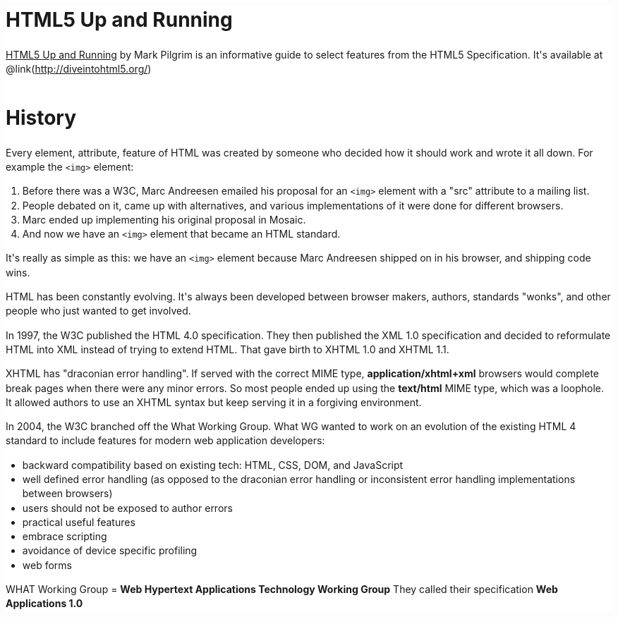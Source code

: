 HTML5 Up and Running
====================

[HTML5 Up and Running](http://oreilly.com/catalog/9780596806033) by Mark Pilgrim
is an informative guide to select features from the HTML5 Specification. It's
available at @link(http://diveintohtml5.org/)


History
=======

Every element, attribute, feature of HTML was created by someone who decided how
it should work and wrote it all down.  For example the `<img>` element:

1. Before there was a W3C, Marc Andreesen emailed his proposal for
   an `<img>` element with a "src" attribute to a mailing list.
2. People debated on it, came up with alternatives, and various implementations
   of it were done for different browsers.
3. Marc ended up implementing his original proposal in Mosaic.
4. And now we have an `<img>` element that became an HTML standard.

It's really as simple as this: we have an `<img>` element because Marc Andreesen
shipped on in his browser, and shipping code wins.

HTML has been constantly evolving.  It's always been developed between browser
makers, authors, standards "wonks", and other people who just wanted to get
involved.

In 1997, the W3C published the HTML 4.0 specification.  They then published the
XML 1.0 specification and decided to reformulate HTML into XML instead of 
trying to extend HTML.  That gave birth to XHTML 1.0 and XHTML 1.1.

XHTML has "draconian error handling".  If served with the correct MIME type,
**application/xhtml+xml** browsers would complete break pages when there were
any minor errors.  So most people ended up using the **text/html** MIME type,
which was a loophole.  It allowed authors to use an XHTML syntax but keep
serving it in a forgiving environment.

In 2004, the W3C branched off the What Working Group.  What WG wanted to work on
an evolution of the existing HTML 4 standard to include features for modern
web application developers:

* backward compatibility based on existing tech: HTML, CSS, DOM, and JavaScript
* well defined error handling (as opposed to the draconian error handling or 
  inconsistent error handling implementations between browsers)
* users should not be exposed to author errors
* practical useful features
* embrace scripting
* avoidance of device specific profiling
* web forms

WHAT Working Group = **Web Hypertext Applications Technology Working Group**
They called their specification **Web Applications 1.0**
